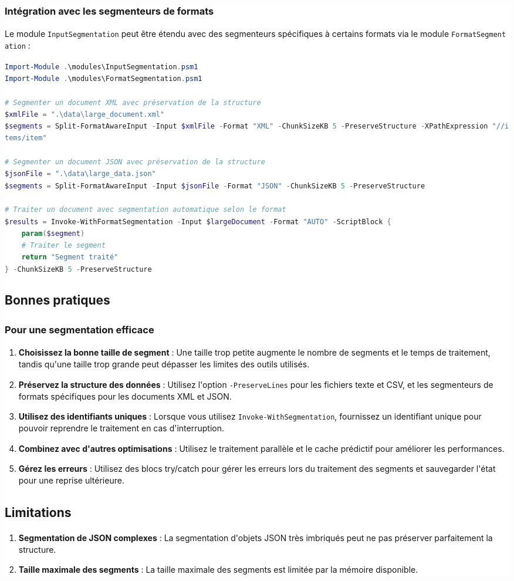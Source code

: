 ### Intégration avec les segmenteurs de formats

Le module `InputSegmentation` peut être étendu avec des segmenteurs spécifiques à certains formats via le module `FormatSegmentation` :

```powershell
Import-Module .\modules\InputSegmentation.psm1
Import-Module .\modules\FormatSegmentation.psm1

# Segmenter un document XML avec préservation de la structure
$xmlFile = ".\data\large_document.xml"
$segments = Split-FormatAwareInput -Input $xmlFile -Format "XML" -ChunkSizeKB 5 -PreserveStructure -XPathExpression "//items/item"

# Segmenter un document JSON avec préservation de la structure
$jsonFile = ".\data\large_data.json"
$segments = Split-FormatAwareInput -Input $jsonFile -Format "JSON" -ChunkSizeKB 5 -PreserveStructure

# Traiter un document avec segmentation automatique selon le format
$results = Invoke-WithFormatSegmentation -Input $largeDocument -Format "AUTO" -ScriptBlock {
    param($segment)
    # Traiter le segment
    return "Segment traité"
} -ChunkSizeKB 5 -PreserveStructure
```

## Bonnes pratiques

### Pour une segmentation efficace

1. **Choisissez la bonne taille de segment** : Une taille trop petite augmente le nombre de segments et le temps de traitement, tandis qu'une taille trop grande peut dépasser les limites des outils utilisés.

2. **Préservez la structure des données** : Utilisez l'option `-PreserveLines` pour les fichiers texte et CSV, et les segmenteurs de formats spécifiques pour les documents XML et JSON.

3. **Utilisez des identifiants uniques** : Lorsque vous utilisez `Invoke-WithSegmentation`, fournissez un identifiant unique pour pouvoir reprendre le traitement en cas d'interruption.

4. **Combinez avec d'autres optimisations** : Utilisez le traitement parallèle et le cache prédictif pour améliorer les performances.

5. **Gérez les erreurs** : Utilisez des blocs try/catch pour gérer les erreurs lors du traitement des segments et sauvegarder l'état pour une reprise ultérieure.

## Limitations

1. **Segmentation de JSON complexes** : La segmentation d'objets JSON très imbriqués peut ne pas préserver parfaitement la structure.

2. **Taille maximale des segments** : La taille maximale des segments est limitée par la mémoire disponible.
